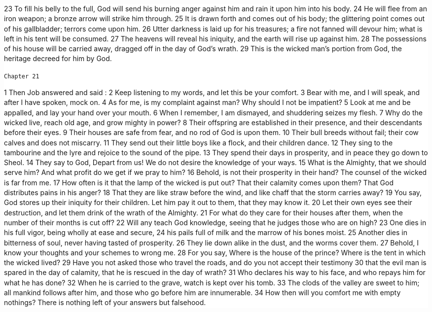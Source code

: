 23	To fill his belly to the full, God will send his burning anger against him and rain it upon him into his body.
24	He will flee from an iron weapon; a bronze arrow will strike him through.
25	It is drawn forth and comes out of his body; the glittering point comes out of his gallbladder; terrors come upon him.
26	Utter darkness is laid up for his treasures; a fire not fanned will devour him; what is left in his tent will be consumed.
27	The heavens will reveal his iniquity, and the earth will rise up against him.
28	The possessions of his house will be carried away, dragged off in the day of God’s wrath.
29	This is the wicked man’s portion from God, the heritage decreed for him by God.

	Chapter 21

1	Then Job answered and said :
2	Keep listening to my words, and let this be your comfort.
3	Bear with me, and I will speak, and after I have spoken, mock on.
4	As for me, is my complaint against man? Why should I not be impatient?
5	Look at me and be appalled, and lay your hand over your mouth.
6	When I remember, I am dismayed, and shuddering seizes my flesh.
7	Why do the wicked live, reach old age, and grow mighty in power?
8	Their offspring are established in their presence, and their descendants before their eyes.
9	Their houses are safe from fear, and no rod of God is upon them.
10	Their bull breeds without fail; their cow calves and does not miscarry.
11	They send out their little boys like a flock, and their children dance.
12	They sing to the tambourine and the lyre and rejoice to the sound of the pipe.
13	They spend their days in prosperity, and in peace they go down to Sheol.
14	They say to God, Depart from us! We do not desire the knowledge of your ways.
15	What is the Almighty, that we should serve him? And what profit do we get if we pray to him?
16	Behold, is not their prosperity in their hand? The counsel of the wicked is far from me.
17	How often is it that the lamp of the wicked is put out? That their calamity comes upon them? That God distributes pains in his anger?
18	That they are like straw before the wind, and like chaff that the storm carries away?
19	You say, God stores up their iniquity for their children. Let him pay it out to them, that they may know it.
20	Let their own eyes see their destruction, and let them drink of the wrath of the Almighty.
21	For what do they care for their houses after them, when the number of their months is cut off?
22	Will any teach God knowledge, seeing that he judges those who are on high?
23	One dies in his full vigor, being wholly at ease and secure,
24	his pails full of milk and the marrow of his bones moist.
25	Another dies in bitterness of soul, never having tasted of prosperity.
26	They lie down alike in the dust, and the worms cover them.
27	Behold, I know your thoughts and your schemes to wrong me.
28	For you say, Where is the house of the prince? Where is the tent in which the wicked lived?
29	Have you not asked those who travel the roads, and do you not accept their testimony
30	that the evil man is spared in the day of calamity, that he is rescued in the day of wrath?
31	Who declares his way to his face, and who repays him for what he has done?
32	When he is carried to the grave, watch is kept over his tomb.
33	The clods of the valley are sweet to him; all mankind follows after him, and those who go before him are innumerable.
34	How then will you comfort me with empty nothings? There is nothing left of your answers but falsehood.
